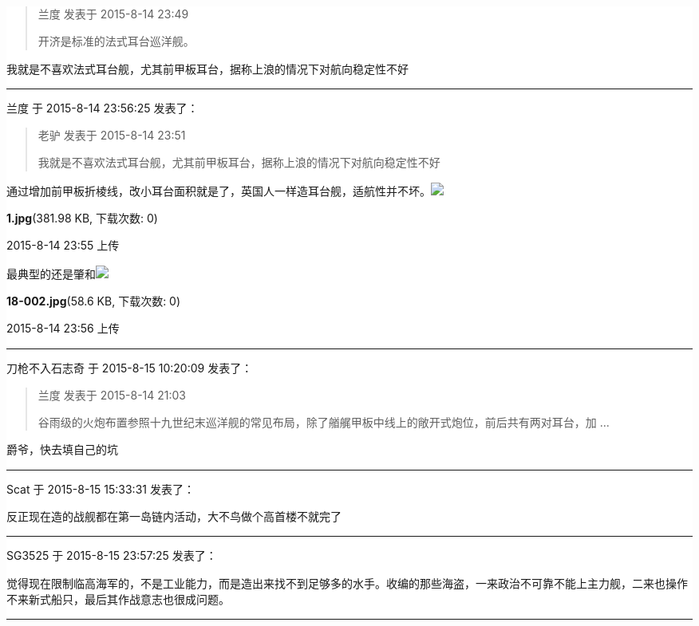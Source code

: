 > 兰度 发表于 2015-8-14 23:49
> 
> 开济是标准的法式耳台巡洋舰。



我就是不喜欢法式耳台舰，尤其前甲板耳台，据称上浪的情况下对航向稳定性不好

---------

兰度 于 2015-8-14 23:56:25 发表了：

> 老驴 发表于 2015-8-14 23:51
> 
> 我就是不喜欢法式耳台舰，尤其前甲板耳台，据称上浪的情况下对航向稳定性不好



通过增加前甲板折棱线，改小耳台面积就是了，英国人一样造耳台舰，适航性并不坏。![](https://cdn.jsdelivr.net/gh/lzjluzijie/beichao@main/static/img/235511ic4c33o6800x6igc.jpg)



**1.jpg**(381.98 KB, 下载次数: 0)



2015-8-14 23:55 上传



最典型的还是肇和![](https://cdn.jsdelivr.net/gh/lzjluzijie/beichao@main/static/img/235618sns3h6vhcrydz37r.jpg)



**18-002.jpg**(58.6 KB, 下载次数: 0)



2015-8-14 23:56 上传

---------

刀枪不入石志奇 于 2015-8-15 10:20:09 发表了：

> 兰度 发表于 2015-8-14 21:03
> 
> 谷雨级的火炮布置参照十九世纪末巡洋舰的常见布局，除了艏艉甲板中线上的敞开式炮位，前后共有两对耳台，加 ...



爵爷，快去填自己的坑

---------

Scat 于 2015-8-15 15:33:31 发表了：

反正现在造的战舰都在第一岛链内活动，大不鸟做个高首楼不就完了

---------

SG3525 于 2015-8-15 23:57:25 发表了：

觉得现在限制临高海军的，不是工业能力，而是造出来找不到足够多的水手。收编的那些海盗，一来政治不可靠不能上主力舰，二来也操作不来新式船只，最后其作战意志也很成问题。

---------
